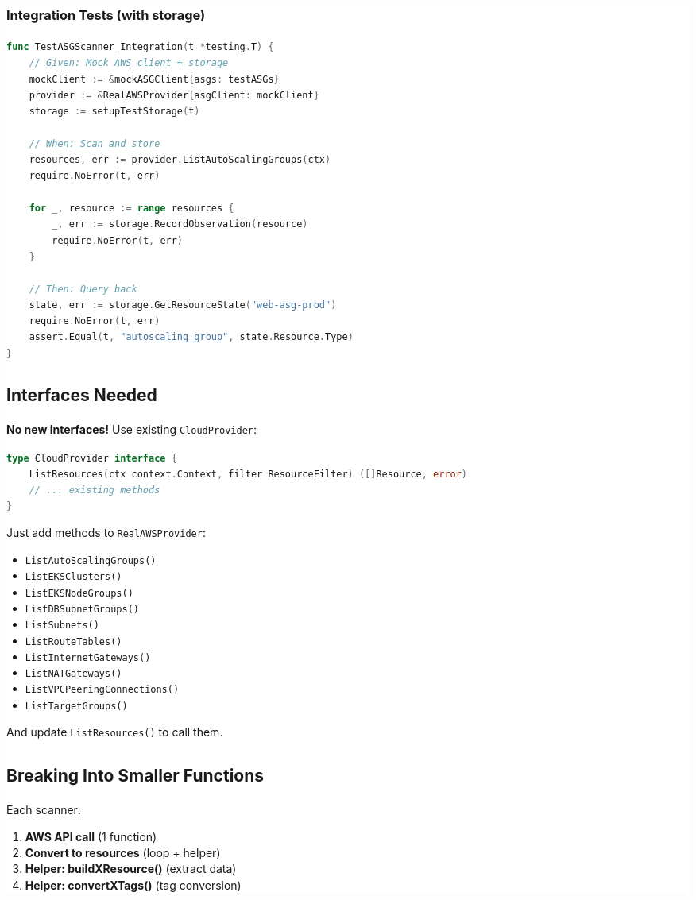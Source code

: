 ### Integration Tests (with storage)

```go
func TestASGScanner_Integration(t *testing.T) {
    // Given: Mock AWS client + storage
    mockClient := &mockASGClient{asgs: testASGs}
    provider := &RealAWSProvider{asgClient: mockClient}
    storage := setupTestStorage(t)

    // When: Scan and store
    resources, err := provider.ListAutoScalingGroups(ctx)
    require.NoError(t, err)

    for _, resource := range resources {
        _, err := storage.RecordObservation(resource)
        require.NoError(t, err)
    }

    // Then: Query back
    state, err := storage.GetResourceState("web-asg-prod")
    require.NoError(t, err)
    assert.Equal(t, "autoscaling_group", state.Resource.Type)
}
```

## Interfaces Needed

**No new interfaces!** Use existing `CloudProvider`:

```go
type CloudProvider interface {
    ListResources(ctx context.Context, filter ResourceFilter) ([]Resource, error)
    // ... existing methods
}
```

Just add methods to `RealAWSProvider`:
- `ListAutoScalingGroups()`
- `ListEKSClusters()`
- `ListEKSNodeGroups()`
- `ListDBSubnetGroups()`
- `ListSubnets()`
- `ListRouteTables()`
- `ListInternetGateways()`
- `ListNATGateways()`
- `ListVPCPeeringConnections()`
- `ListTargetGroups()`

And update `ListResources()` to call them.

## Breaking Into Smaller Functions

Each scanner:
1. **AWS API call** (1 function)
2. **Convert to resources** (loop + helper)
3. **Helper: buildXResource()** (extract data)
4. **Helper: convertXTags()** (tag conversion)
